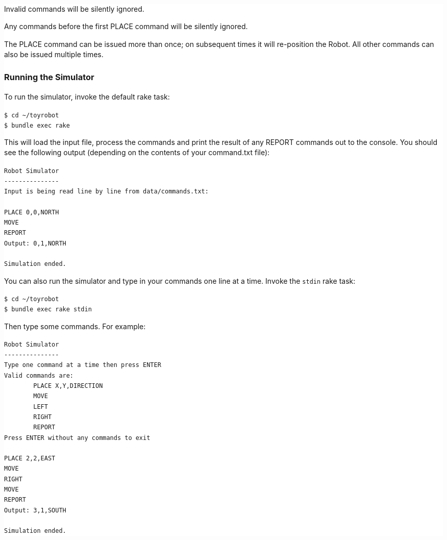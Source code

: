 Invalid commands will be silently ignored.

Any commands before the first PLACE command will be silently ignored.

The PLACE command can be issued more than once; on subsequent times it will re-position the Robot. All other commands can also be issued multiple times.

### Running the Simulator

To run the simulator, invoke the default rake task:

```
$ cd ~/toyrobot
$ bundle exec rake
```

This will load the input file, process the commands and print the result of any REPORT commands out to the console. You should see the following output (depending on the contents of your command.txt file):

```
Robot Simulator
---------------
Input is being read line by line from data/commands.txt:

PLACE 0,0,NORTH
MOVE
REPORT
Output: 0,1,NORTH

Simulation ended.
```

You can also run the simulator and type in your commands one line at a time. Invoke the `stdin` rake task:

```
$ cd ~/toyrobot
$ bundle exec rake stdin
```

Then type some commands. For example:

```
Robot Simulator
---------------
Type one command at a time then press ENTER
Valid commands are:
        PLACE X,Y,DIRECTION
        MOVE
        LEFT
        RIGHT
        REPORT
Press ENTER without any commands to exit

PLACE 2,2,EAST
MOVE
RIGHT
MOVE
REPORT
Output: 3,1,SOUTH

Simulation ended.
```
